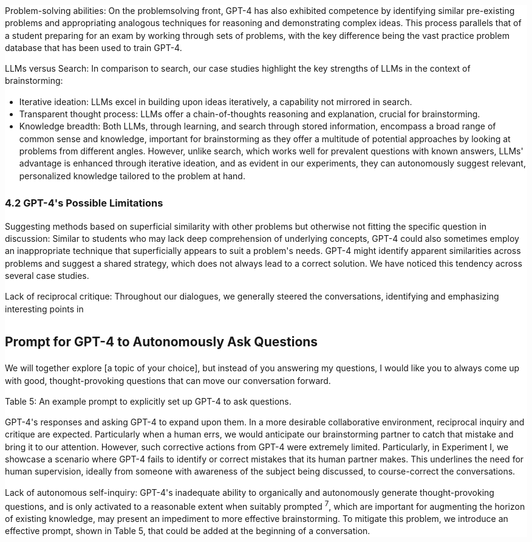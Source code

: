 Problem-solving abilities: On the problemsolving front, GPT-4 has also exhibited competence by identifying similar pre-existing problems and appropriating analogous techniques for reasoning and demonstrating complex ideas. This process parallels that of a student preparing for an exam by working through sets of problems, with the key difference being the vast practice problem database that has been used to train GPT-4.

LLMs versus Search: In comparison to search, our case studies highlight the key strengths of LLMs in the context of brainstorming:

- Iterative ideation: LLMs excel in building upon ideas iteratively, a capability not mirrored in search.
- Transparent thought process: LLMs offer a chain-of-thoughts reasoning and explanation, crucial for brainstorming.
- Knowledge breadth: Both LLMs, through learning, and search through stored information, encompass a broad range of common sense and knowledge, important for brainstorming as they offer a multitude of potential approaches by looking at problems from different angles. However, unlike search, which works well for prevalent questions with known answers, LLMs' advantage is enhanced through iterative ideation, and as evident in our experiments, they can autonomously suggest relevant, personalized knowledge tailored to the problem at hand.


### 4.2 GPT-4's Possible Limitations

Suggesting methods based on superficial similarity with other problems but otherwise not fitting the specific question in discussion: Similar to students who may lack deep comprehension of underlying concepts, GPT-4 could also sometimes employ an inappropriate technique that superficially appears to suit a problem's needs. GPT-4 might identify apparent similarities across problems and suggest a shared strategy, which does not always lead to a correct solution. We have noticed this tendency across several case studies.

Lack of reciprocal critique: Throughout our dialogues, we generally steered the conversations, identifying and emphasizing interesting points in

## Prompt for GPT-4 to Autonomously Ask Questions

We will together explore [a topic of your choice], but instead of you answering my questions, I would like you to always come up with good, thought-provoking questions that can move our conversation forward.

Table 5: An example prompt to explicitly set up GPT-4 to ask questions.

GPT-4's responses and asking GPT-4 to expand upon them. In a more desirable collaborative environment, reciprocal inquiry and critique are expected. Particularly when a human errs, we would anticipate our brainstorming partner to catch that mistake and bring it to our attention. However, such corrective actions from GPT-4 were extremely limited. Particularly, in Experiment I, we showcase a scenario where GPT-4 fails to identify or correct mistakes that its human partner makes. This underlines the need for human supervision, ideally from someone with awareness of the subject being discussed, to course-correct the conversations.

Lack of autonomous self-inquiry: GPT-4's inadequate ability to organically and autonomously generate thought-provoking questions, and is only activated to a reasonable extent when suitably prompted ${ }^{7}$, which are important for augmenting the horizon of existing knowledge, may present an impediment to more effective brainstorming. To mitigate this problem, we introduce an effective prompt, shown in Table 5, that could be added at the beginning of a conversation.
